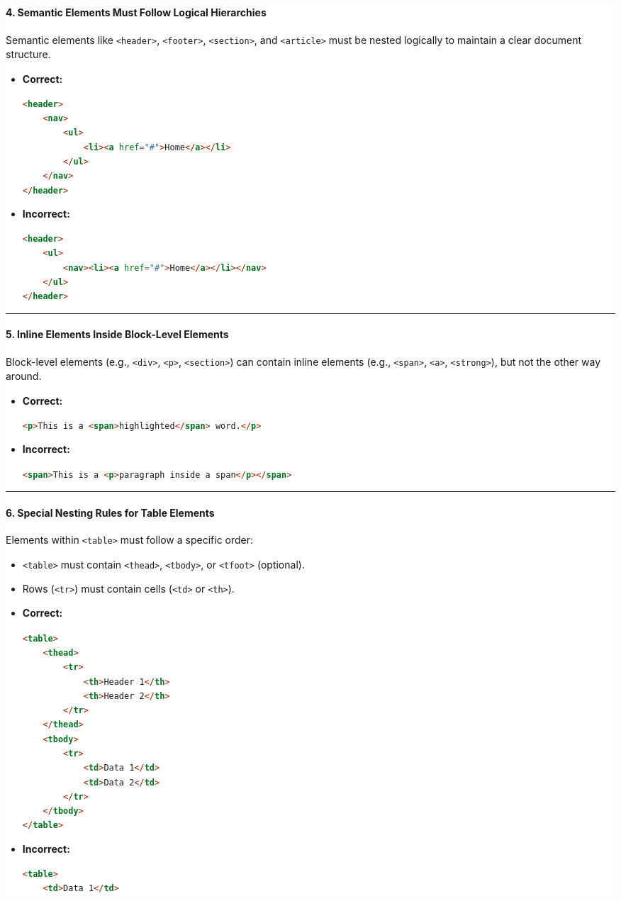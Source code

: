 
#### **4. Semantic Elements Must Follow Logical Hierarchies**
Semantic elements like `<header>`, `<footer>`, `<section>`, and `<article>` must be nested logically to maintain a clear document structure.

- **Correct:**
  ```html
  <header>
      <nav>
          <ul>
              <li><a href="#">Home</a></li>
          </ul>
      </nav>
  </header>
  ```
- **Incorrect:**
  ```html
  <header>
      <ul>
          <nav><li><a href="#">Home</a></li></nav>
      </ul>
  </header>
  ```

---

#### **5. Inline Elements Inside Block-Level Elements**
Block-level elements (e.g., `<div>`, `<p>`, `<section>`) can contain inline elements (e.g., `<span>`, `<a>`, `<strong>`), but not the other way around.

- **Correct:**
  ```html
  <p>This is a <span>highlighted</span> word.</p>
  ```
- **Incorrect:**
  ```html
  <span>This is a <p>paragraph inside a span</p></span>
  ```

---

#### **6. Special Nesting Rules for Table Elements**
Elements within `<table>` must follow a specific order:
- `<table>` must contain `<thead>`, `<tbody>`, or `<tfoot>` (optional).
- Rows (`<tr>`) must contain cells (`<td>` or `<th>`).

- **Correct:**
  ```html
  <table>
      <thead>
          <tr>
              <th>Header 1</th>
              <th>Header 2</th>
          </tr>
      </thead>
      <tbody>
          <tr>
              <td>Data 1</td>
              <td>Data 2</td>
          </tr>
      </tbody>
  </table>
  ```
- **Incorrect:**
  ```html
  <table>
      <td>Data 1</td>
  ```